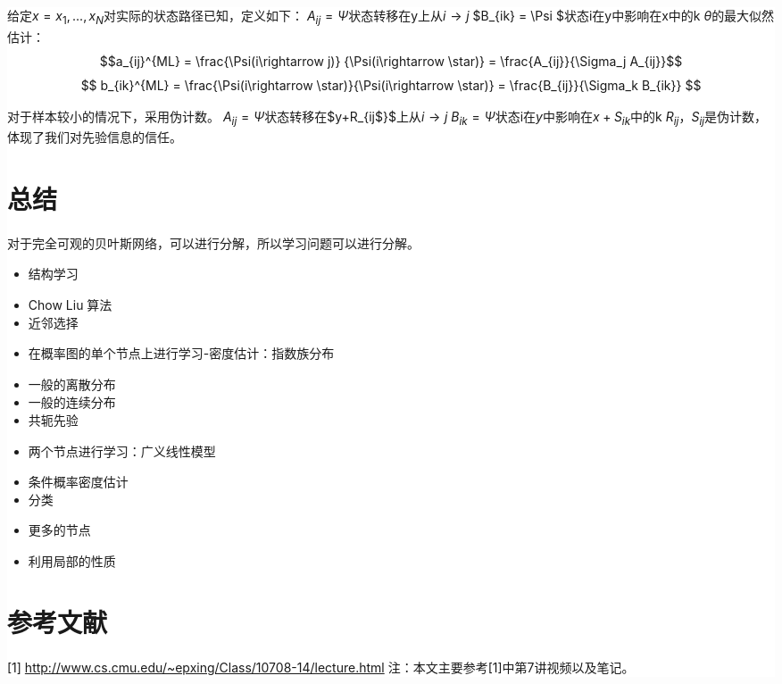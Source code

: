 给定$x=x_1,...,x_N$对实际的状态路径已知，定义如下：
$A_{ij} = \Psi$状态转移在y上从$i\rightarrow j$
$B_{ik} = \Psi $状态i在y中影响在x中的k
$\theta$的最大似然估计：
$$a_{ij}^{ML} = \frac{\Psi(i\rightarrow j)} {\Psi(i\rightarrow \star)} = \frac{A_{ij}}{\Sigma_j A_{ij}}$$
$$ b_{ik}^{ML} = \frac{\Psi(i\rightarrow \star)}{\Psi(i\rightarrow \star)} = \frac{B_{ij}}{\Sigma_k B_{ik}} $$

对于样本较小的情况下，采用伪计数。
$A_{ij} = \Psi$状态转移在$y+R_{ij$}$上从$i\rightarrow j$
$B_{ik} = \Psi$状态i在$y$中影响在$x+S_{ik}$中的k
$R_{ij}$，$S_{ij}$是伪计数，体现了我们对先验信息的信任。

# 总结
对于完全可观的贝叶斯网络，可以进行分解，所以学习问题可以进行分解。
* 结构学习
 + Chow Liu 算法
 + 近邻选择
* 在概率图的单个节点上进行学习-密度估计：指数族分布
 + 一般的离散分布
 + 一般的连续分布
 + 共轭先验
* 两个节点进行学习：广义线性模型
 + 条件概率密度估计
 + 分类
* 更多的节点
 + 利用局部的性质

# 参考文献
[1] http://www.cs.cmu.edu/~epxing/Class/10708-14/lecture.html
注：本文主要参考[1]中第7讲视频以及笔记。
